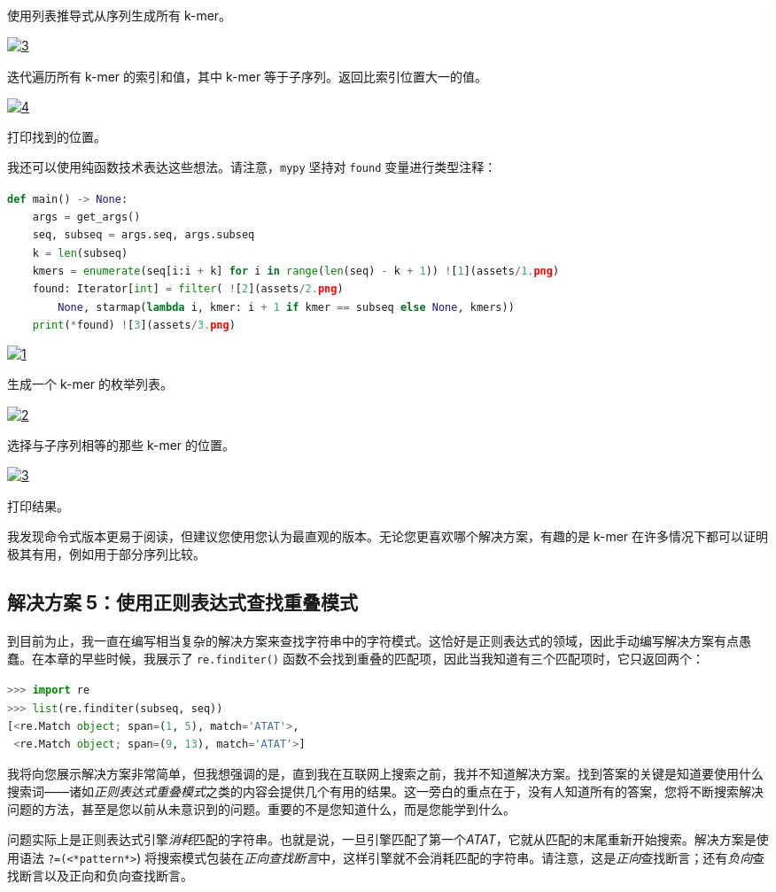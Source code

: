 使用列表推导式从序列生成所有 k-mer。

[![3](assets/3.png)](#co_find_a_motif_in_dna___span_class__keep_together__exploring_sequence_similarity__span__CO5-3)

迭代遍历所有 k-mer 的索引和值，其中 k-mer 等于子序列。返回比索引位置大一的值。

[![4](assets/4.png)](#co_find_a_motif_in_dna___span_class__keep_together__exploring_sequence_similarity__span__CO5-4)

打印找到的位置。

我还可以使用纯函数技术表达这些想法。请注意，`mypy` 坚持对 `found` 变量进行类型注释：

```py
def main() -> None:
    args = get_args()
    seq, subseq = args.seq, args.subseq
    k = len(subseq)
    kmers = enumerate(seq[i:i + k] for i in range(len(seq) - k + 1)) ![1](assets/1.png)
    found: Iterator[int] = filter( ![2](assets/2.png)
        None, starmap(lambda i, kmer: i + 1 if kmer == subseq else None, kmers))
    print(*found) ![3](assets/3.png)
```

[![1](assets/1.png)](#co_find_a_motif_in_dna___span_class__keep_together__exploring_sequence_similarity__span__CO6-1)

生成一个 k-mer 的枚举列表。

[![2](assets/2.png)](#co_find_a_motif_in_dna___span_class__keep_together__exploring_sequence_similarity__span__CO6-2)

选择与子序列相等的那些 k-mer 的位置。

[![3](assets/3.png)](#co_find_a_motif_in_dna___span_class__keep_together__exploring_sequence_similarity__span__CO6-3)

打印结果。

我发现命令式版本更易于阅读，但建议您使用您认为最直观的版本。无论您更喜欢哪个解决方案，有趣的是 k-mer 在许多情况下都可以证明极其有用，例如用于部分序列比较。

## 解决方案 5：使用正则表达式查找重叠模式

到目前为止，我一直在编写相当复杂的解决方案来查找字符串中的字符模式。这恰好是正则表达式的领域，因此手动编写解决方案有点愚蠢。在本章的早些时候，我展示了 `re.finditer()` 函数不会找到重叠的匹配项，因此当我知道有三个匹配项时，它只返回两个：

```py
>>> import re
>>> list(re.finditer(subseq, seq))
[<re.Match object; span=(1, 5), match='ATAT'>,
 <re.Match object; span=(9, 13), match='ATAT'>]
```

我将向您展示解决方案非常简单，但我想强调的是，直到我在互联网上搜索之前，我并不知道解决方案。找到答案的关键是知道要使用什么搜索词——诸如*正则表达式重叠模式*之类的内容会提供几个有用的结果。这一旁白的重点在于，没有人知道所有的答案，您将不断搜索解决问题的方法，甚至是您以前从未意识到的问题。重要的不是您知道什么，而是您能学到什么。

问题实际上是正则表达式引擎*消耗*匹配的字符串。也就是说，一旦引擎匹配了第一个*ATAT*，它就从匹配的末尾重新开始搜索。解决方案是使用语法 `?=(<*pattern*>`) 将搜索模式包装在*正向查找断言*中，这样引擎就不会消耗匹配的字符串。请注意，这是*正向*查找断言；还有*负向*查找断言以及正向和负向查找断言。
